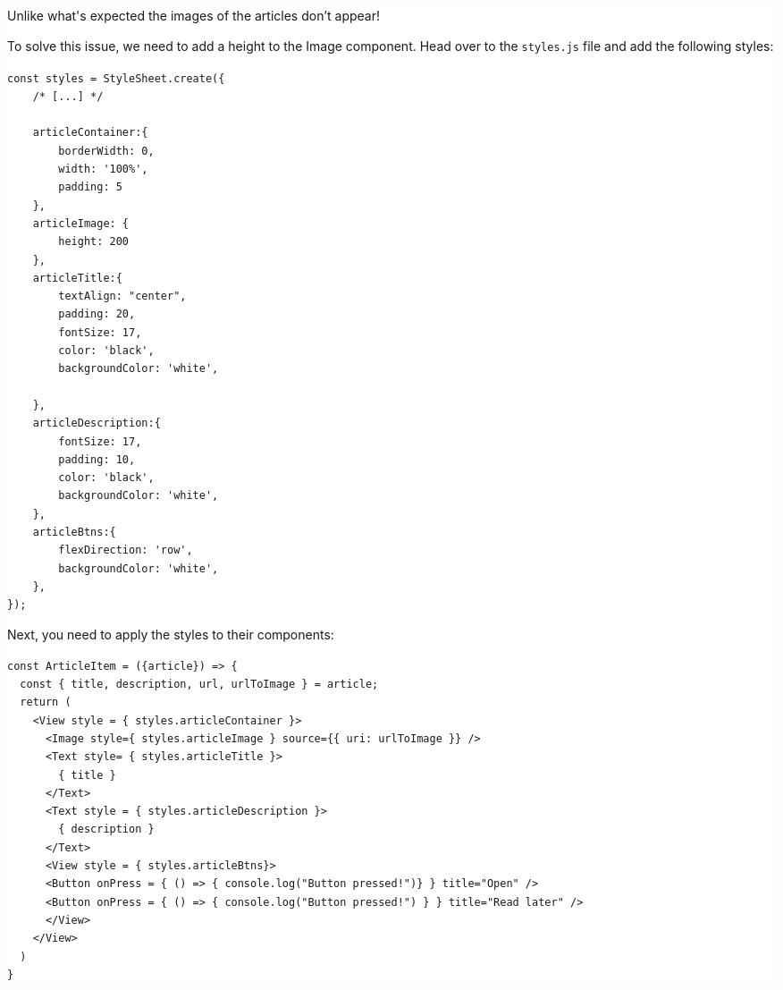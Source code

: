 Unlike what's expected the images of the articles don’t appear! 

To solve this issue, we need to add a height to the Image component. Head over to the `styles.js` file and add the following styles:


    const styles = StyleSheet.create({
        /* [...] */
    
        articleContainer:{
            borderWidth: 0,
            width: '100%',
            padding: 5
        },
        articleImage: {
            height: 200  
        },
        articleTitle:{
            textAlign: "center",
            padding: 20,
            fontSize: 17,
            color: 'black',
            backgroundColor: 'white',
            
        },
        articleDescription:{
            fontSize: 17,
            padding: 10,
            color: 'black',
            backgroundColor: 'white',
        },
        articleBtns:{
            flexDirection: 'row',
            backgroundColor: 'white',
        },
    });


Next, you need to apply the styles to their components:


    const ArticleItem = ({article}) => {
      const { title, description, url, urlToImage } = article;
      return (
        <View style = { styles.articleContainer }>
          <Image style={ styles.articleImage } source={{ uri: urlToImage }} />
          <Text style= { styles.articleTitle }>
            { title }
          </Text>
          <Text style = { styles.articleDescription }>
            { description }
          </Text>
          <View style = { styles.articleBtns}>
          <Button onPress = { () => { console.log("Button pressed!")} } title="Open" />
          <Button onPress = { () => { console.log("Button pressed!") } } title="Read later" />
          </View>
        </View>
      )
    }
